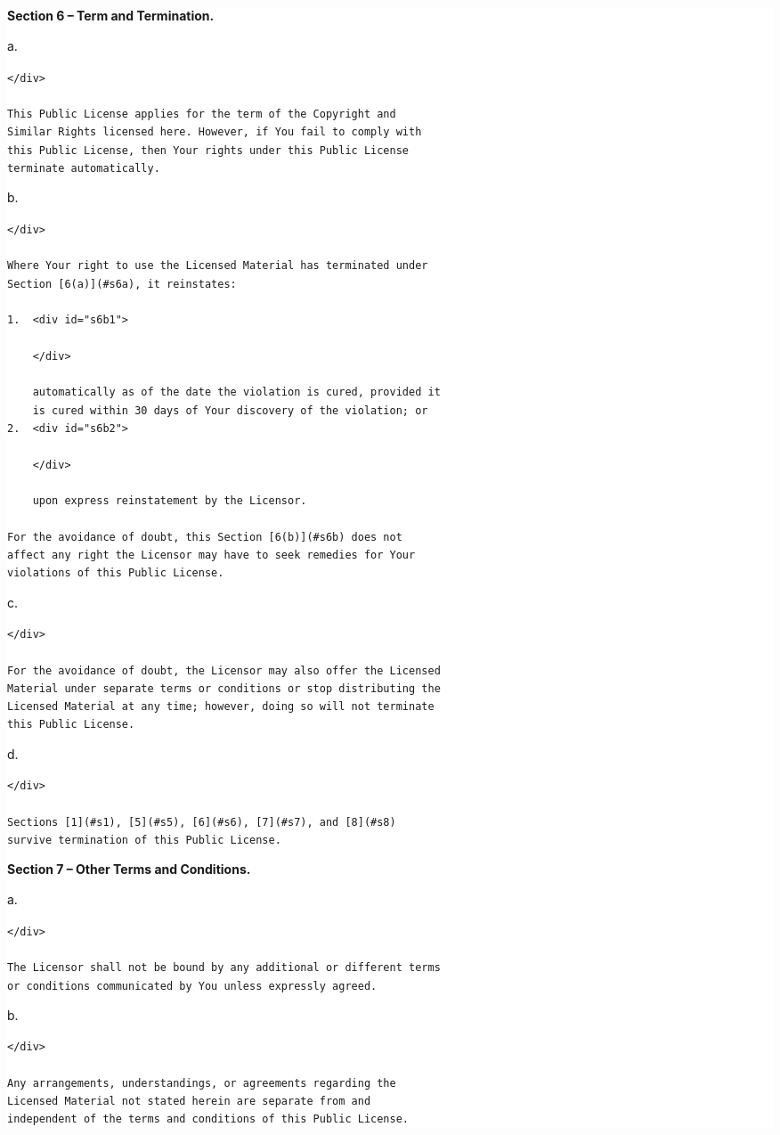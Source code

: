 **Section 6 – Term and Termination.**

a.  <div id="s6a">

    </div>

    This Public License applies for the term of the Copyright and
    Similar Rights licensed here. However, if You fail to comply with
    this Public License, then Your rights under this Public License
    terminate automatically.
b.  <div id="s6b">

    </div>

    Where Your right to use the Licensed Material has terminated under
    Section [6(a)](#s6a), it reinstates:

    1.  <div id="s6b1">

        </div>

        automatically as of the date the violation is cured, provided it
        is cured within 30 days of Your discovery of the violation; or
    2.  <div id="s6b2">

        </div>

        upon express reinstatement by the Licensor.

    For the avoidance of doubt, this Section [6(b)](#s6b) does not
    affect any right the Licensor may have to seek remedies for Your
    violations of this Public License.

c.  <div id="s6c">

    </div>

    For the avoidance of doubt, the Licensor may also offer the Licensed
    Material under separate terms or conditions or stop distributing the
    Licensed Material at any time; however, doing so will not terminate
    this Public License.
d.  <div id="s6d">

    </div>

    Sections [1](#s1), [5](#s5), [6](#s6), [7](#s7), and [8](#s8)
    survive termination of this Public License.

**Section 7 – Other Terms and Conditions.**

a.  <div id="s7a">

    </div>

    The Licensor shall not be bound by any additional or different terms
    or conditions communicated by You unless expressly agreed.
b.  <div id="s7b">

    </div>

    Any arrangements, understandings, or agreements regarding the
    Licensed Material not stated herein are separate from and
    independent of the terms and conditions of this Public License.
